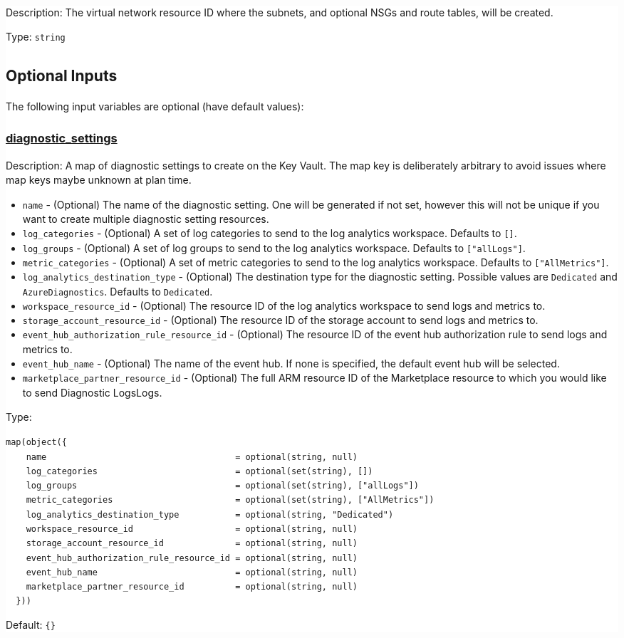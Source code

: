 Description: The virtual network resource ID where the subnets, and optional NSGs and route tables, will be created.

Type: `string`

## Optional Inputs

The following input variables are optional (have default values):

### <a name="input_diagnostic_settings"></a> [diagnostic\_settings](#input\_diagnostic\_settings)

Description: A map of diagnostic settings to create on the Key Vault. The map key is deliberately arbitrary to avoid issues where map keys maybe unknown at plan time.

- `name` - (Optional) The name of the diagnostic setting. One will be generated if not set, however this will not be unique if you want to create multiple diagnostic setting resources.
- `log_categories` - (Optional) A set of log categories to send to the log analytics workspace. Defaults to `[]`.
- `log_groups` - (Optional) A set of log groups to send to the log analytics workspace. Defaults to `["allLogs"]`.
- `metric_categories` - (Optional) A set of metric categories to send to the log analytics workspace. Defaults to `["AllMetrics"]`.
- `log_analytics_destination_type` - (Optional) The destination type for the diagnostic setting. Possible values are `Dedicated` and `AzureDiagnostics`. Defaults to `Dedicated`.
- `workspace_resource_id` - (Optional) The resource ID of the log analytics workspace to send logs and metrics to.
- `storage_account_resource_id` - (Optional) The resource ID of the storage account to send logs and metrics to.
- `event_hub_authorization_rule_resource_id` - (Optional) The resource ID of the event hub authorization rule to send logs and metrics to.
- `event_hub_name` - (Optional) The name of the event hub. If none is specified, the default event hub will be selected.
- `marketplace_partner_resource_id` - (Optional) The full ARM resource ID of the Marketplace resource to which you would like to send Diagnostic LogsLogs.

Type:

```hcl
map(object({
    name                                     = optional(string, null)
    log_categories                           = optional(set(string), [])
    log_groups                               = optional(set(string), ["allLogs"])
    metric_categories                        = optional(set(string), ["AllMetrics"])
    log_analytics_destination_type           = optional(string, "Dedicated")
    workspace_resource_id                    = optional(string, null)
    storage_account_resource_id              = optional(string, null)
    event_hub_authorization_rule_resource_id = optional(string, null)
    event_hub_name                           = optional(string, null)
    marketplace_partner_resource_id          = optional(string, null)
  }))
```

Default: `{}`
